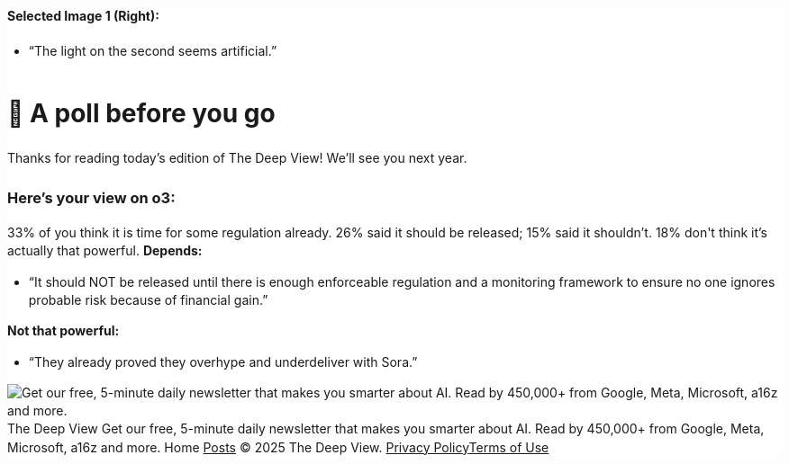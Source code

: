 
#### Selected Image 1 (Right): 
  * “The light on the second seems artificial.”


# 💭 A poll before you go
Thanks for reading today’s edition of The Deep View! 
We’ll see you next year. 
### Here’s your view on o3: 
33% of you think it is time for some regulation already. 
26% said it should be released; 15% said it shouldn’t. 
18% don't think it’s actually that powerful. 
**Depends:**
  * “It should NOT be released until there is enough enforceable regulation and a monitoring framework to ensure no one ignores probable risk because of financial gain.”


**Not that powerful:**
  * “They already proved they overhype and underdeliver with Sora.”


![Get our free, 5-minute daily newsletter that makes you smarter about AI. Read by 450,000+ from Google, Meta, Microsoft, a16z and more.](https://media.beehiiv.com/cdn-cgi/image/fit=scale-down,format=auto,onerror=redirect,quality=80/uploads/publication/logo/d2f6c485-9e1f-4efe-8972-c44827c29219/thumb_Untitled_design__1_.png)
The Deep View
Get our free, 5-minute daily newsletter that makes you smarter about AI. Read by 450,000+ from Google, Meta, Microsoft, a16z and more.
Home
[Posts](https://www.thedeepview.co/p/</>)
[](https://www.thedeepview.co/p/<https:/twitter.com/thedeepview>)[](https://www.thedeepview.co/p/<https:/www.tiktok.com/@thedeepviewai>)[](https://www.thedeepview.co/p/<https:/www.instagram.com/thedeepview.co/>)[](https://www.thedeepview.co/p/<https:/rss.beehiiv.com/feeds/nswNBn2yqy.xml>)
© 2025 The Deep View.
[Privacy Policy](https://www.thedeepview.co/p/<https:/beehiiv.com/privacy>)[Terms of Use](https://www.thedeepview.co/p/<https:/beehiiv.com/tou>)


